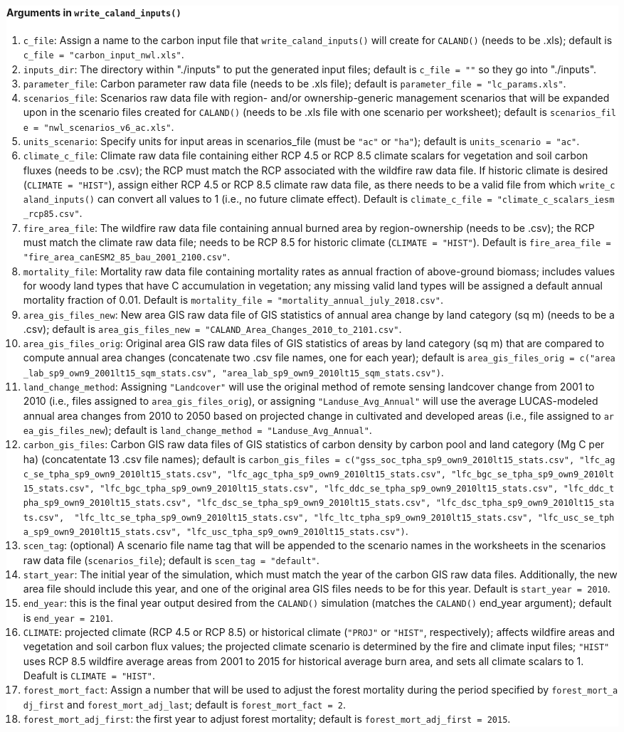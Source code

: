 #### Arguments in `write_caland_inputs()`

1. `c_file`: Assign a name to the carbon input file that `write_caland_inputs()` will create for `CALAND()` (needs to be .xls); default is `c_file = "carbon_input_nwl.xls"`.
2. `inputs_dir`: The directory within "./inputs" to put the generated input files; default is `c_file = ""` so they go into "./inputs".
3. `parameter_file`: Carbon parameter raw data file (needs to be .xls file); default is `parameter_file = "lc_params.xls"`.
4. `scenarios_file`: Scenarios raw data file with region- and/or ownership-generic management scenarios that will be expanded upon in the scenario files created for `CALAND()` (needs to be .xls file with one scenario per worksheet); default is `scenarios_file = "nwl_scenarios_v6_ac.xls"`.
5. `units_scenario`: Specify units for input areas in scenarios_file (must be `"ac"` or `"ha"`); default is `units_scenario = "ac"`.
6. `climate_c_file`: Climate raw data file containing either RCP 4.5 or RCP 8.5 climate scalars for vegetation and soil carbon fluxes (needs to be .csv); the RCP must match the RCP associated with the wildfire raw data file. If historic climate is desired (`CLIMATE = "HIST"`), assign either RCP 4.5 or RCP 8.5 climate raw data file, as there needs to be a valid file from which `write_caland_inputs()` can convert all values to 1 (i.e., no future climate effect). Default is `climate_c_file = "climate_c_scalars_iesm_rcp85.csv"`.
7. `fire_area_file`: The wildfire raw data file containing annual burned area by region-ownership (needs to be .csv); the RCP must match the climate raw data file; needs to be RCP 8.5 for historic climate (`CLIMATE = "HIST"`). Default is `fire_area_file = "fire_area_canESM2_85_bau_2001_2100.csv"`.
8. `mortality_file`: Mortality raw data file containing mortality rates as annual fraction of above-ground biomass; includes values for  woody land types that have C accumulation in vegetation; any missing valid land types will be assigned a default annual mortality fraction of 0.01. Default is `mortality_file = "mortality_annual_july_2018.csv"`.
9. `area_gis_files_new`: New area GIS raw data file of GIS statistics of annual area change by land category (sq m) (needs to be a .csv); default is `area_gis_files_new = "CALAND_Area_Changes_2010_to_2101.csv"`.
10. `area_gis_files_orig`: Original area GIS raw data files of GIS statistics of areas by land category (sq m) that are compared to compute annual area changes (concatenate two .csv file names, one for each year); default is `area_gis_files_orig = c("area_lab_sp9_own9_2001lt15_sqm_stats.csv", "area_lab_sp9_own9_2010lt15_sqm_stats.csv")`.
11. `land_change_method`: Assigning `"Landcover"` will use the original method of remote sensing landcover change from 2001 to 2010 (i.e., files assigned to `area_gis_files_orig`), or assigning `"Landuse_Avg_Annual"` will use the average LUCAS-modeled annual area changes from 2010 to 2050 based on projected change in cultivated and developed areas (i.e., file assigned to `area_gis_files_new`); default is `land_change_method = "Landuse_Avg_Annual"`.
12. `carbon_gis_files`: Carbon GIS raw data files of GIS statistics of carbon density by carbon pool and land category (Mg C per ha) (concatentate 13 .csv file names); default is `carbon_gis_files = c("gss_soc_tpha_sp9_own9_2010lt15_stats.csv", "lfc_agc_se_tpha_sp9_own9_2010lt15_stats.csv", "lfc_agc_tpha_sp9_own9_2010lt15_stats.csv", "lfc_bgc_se_tpha_sp9_own9_2010lt15_stats.csv", "lfc_bgc_tpha_sp9_own9_2010lt15_stats.csv", "lfc_ddc_se_tpha_sp9_own9_2010lt15_stats.csv", "lfc_ddc_tpha_sp9_own9_2010lt15_stats.csv", "lfc_dsc_se_tpha_sp9_own9_2010lt15_stats.csv", "lfc_dsc_tpha_sp9_own9_2010lt15_stats.csv",  "lfc_ltc_se_tpha_sp9_own9_2010lt15_stats.csv", "lfc_ltc_tpha_sp9_own9_2010lt15_stats.csv", "lfc_usc_se_tpha_sp9_own9_2010lt15_stats.csv", "lfc_usc_tpha_sp9_own9_2010lt15_stats.csv")`.
13. `scen_tag`: (optional) A scenario file name tag that will be appended to the scenario names in the worksheets in the scenarios raw data file (`scenarios_file`); default is `scen_tag = "default"`.
14. `start_year`: The initial year of the simulation, which must match the year of the carbon GIS raw data files. Additionally, the new area file should include this year, and one of the original area GIS files needs to be for this year. Default is `start_year = 2010`.  
15. `end_year`: this is the final year output desired from the `CALAND()` simulation (matches the `CALAND()` end_year argument); default is `end_year = 2101`.
16. `CLIMATE`: projected climate (RCP 4.5 or RCP 8.5) or historical climate (`"PROJ"` or `"HIST"`, respectively); affects wildfire areas and vegetation and soil carbon flux values; the projected climate scenario is determined by the fire and climate input files; `"HIST"` uses RCP 8.5 wildfire average areas from 2001 to 2015 for historical average burn area, and sets all climate scalars to 1. Deafult is `CLIMATE = "HIST"`.
17. `forest_mort_fact`: Assign a number that will be used to adjust the forest mortality during the period specified by `forest_mort_adj_first` and `forest_mort_adj_last`; default is `forest_mort_fact = 2`.
18. `forest_mort_adj_first`: the first year to adjust forest mortality; default is `forest_mort_adj_first = 2015`.